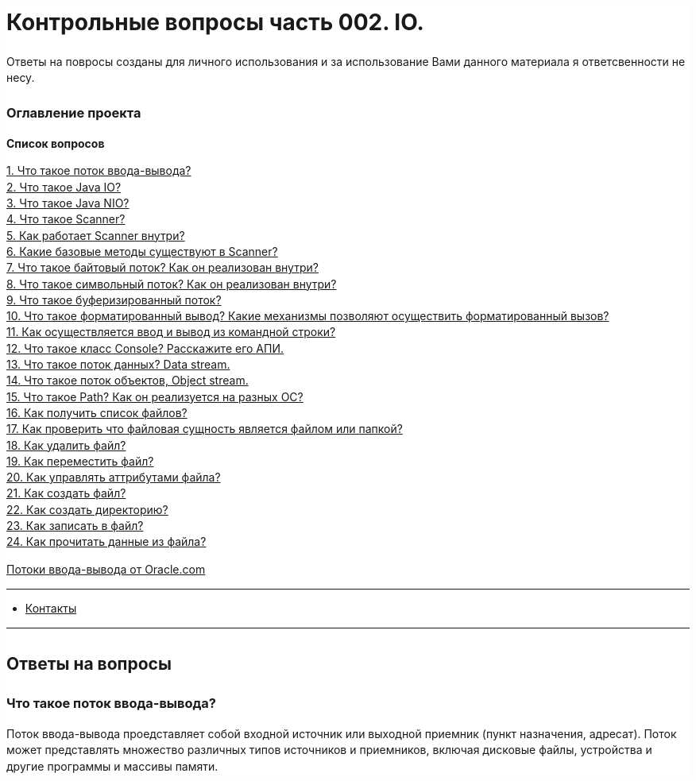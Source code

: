 # Контрольные вопросы часть 002. IO.
Ответы на повросы созданы для личного использования и за использование Вами данного материала я ответсвенности не несу.

### Оглавление проекта
**Список вопросов**

[1. Что такое поток ввода-вывода?](#Что-такое-поток-ввода-вывода) <br />
[2. Что такое Java IO?](#Что-такое-Java-IO) <br />
[3. Что такое Java NIO?](#Что-такое-Java-NIO) <br />
[4. Что такое Scanner?](#Что-такое-Scanner) <br />
[5. Как работает Scanner внутри?](#Как-работает-Scanner-внутри) <br />
[6. Какие базовые методы существуют в Scanner?](#Какие-базовые-методы-существуют-в-Scanner) <br />
[7. Что такое байтовый поток? Как он реализован внутри?](#Что-такое-байтовый-поток-и-как-он-реализован-внутри) <br />
[8. Что такое символьный поток? Как он реализован внутри?](#Что-такое-символьный-поток-и-как-он-реализован-внутри) <br />
[9. Что такое буферизированный поток?](#Что-такое-буферизированный-поток) <br />
[10. Что такое форматированный вывод? Какие механизмы позволяют осуществить форматированный вызов?](#Что-такое-форматированный-вывод-и-какие-механизмы-позволяют-осуществить-форматированный-вызов) <br />
[11. Как осуществляется ввод и вывод из командной строки?](#Как-осуществляется-ввод-и-вывод-из-командной-строки) <br />
[12. Что такое класс Console? Расскажите его АПИ.](#Что-такое-класс-Console-и-какой-его-АПИ) <br />
[13. Что такое поток данных? Data stream.](#Что-такое-поток-данных-Data-stream) <br />
[14. Что такое поток объектов, Object stream.](#Что-такое-поток-объектов-Object-stream) <br />
[15. Что такое Path? Как он реализуется на разных ОС?](#Что-такое-Path-и-как-он-реализуется-на-разных-ОС) <br />
[16. Как получить список файлов?](#Как-получить-список-файлов) <br />
[17. Как проверить что файловая сущность является файлом или папкой?](#Как-проверить-что-файловая-сущность-является-файлом-или-папкой)  <br /> 
[18. Как удалить файл?](#Как-удалить-файл?)  <br />
[19. Как переместить файл?](#Как-переместить-файл?)  <br />
[20. Как управлять аттрибутами файла?](#Как-управлять-аттрибутами-файла?)  <br />
[21. Как создать файл?](#Как-создать-файл?)  <br />
[22. Как создать директорию?](#Как-создать-директорию?)  <br />
[23. Как записать в файл?](#Как-записать-в-файл?)  <br />
[24. Как прочитать данные из файла?](#Как-прочитать-данные-из-файла?) <br />

[Потоки ввода-вывода от Oracle.com](https://docs.oracle.com/javase/tutorial/essential/io/index.html)

***
+ [Контакты](#Контакты)
***

## Ответы на вопросы
### Что такое поток ввода-вывода?
Поток ввода-вывода проедставляет собой входной источник или выходной приемник (пункт назначения, адресат). Поток может представлять множество 
различных типов источников и приемников, включая дисковые файлы, устройства и другие программы и массивы памяти.
